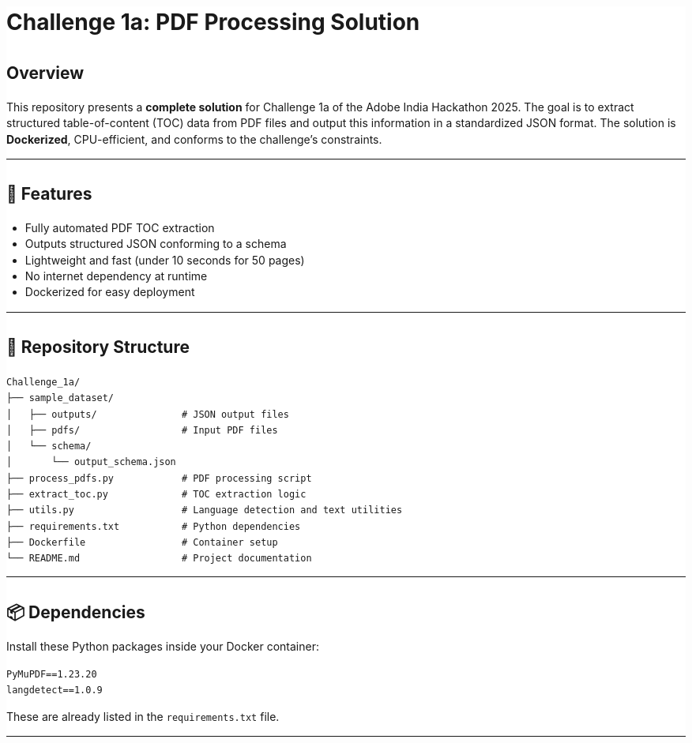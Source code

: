 
# Challenge 1a: PDF Processing Solution

## Overview
This repository presents a **complete solution** for Challenge 1a of the Adobe India Hackathon 2025. The goal is to extract structured table-of-content (TOC) data from PDF files and output this information in a standardized JSON format. The solution is **Dockerized**, CPU-efficient, and conforms to the challenge’s constraints.

---

## 🚀 Features
- Fully automated PDF TOC extraction
- Outputs structured JSON conforming to a schema
- Lightweight and fast (under 10 seconds for 50 pages)
- No internet dependency at runtime
- Dockerized for easy deployment

---

## 📁 Repository Structure

```
Challenge_1a/
├── sample_dataset/
│   ├── outputs/               # JSON output files
│   ├── pdfs/                  # Input PDF files
│   └── schema/
│       └── output_schema.json
├── process_pdfs.py            # PDF processing script
├── extract_toc.py             # TOC extraction logic
├── utils.py                   # Language detection and text utilities
├── requirements.txt           # Python dependencies
├── Dockerfile                 # Container setup
└── README.md                  # Project documentation
```

---

## 📦 Dependencies

Install these Python packages inside your Docker container:
```
PyMuPDF==1.23.20  
langdetect==1.0.9
```

These are already listed in the `requirements.txt` file.

---
